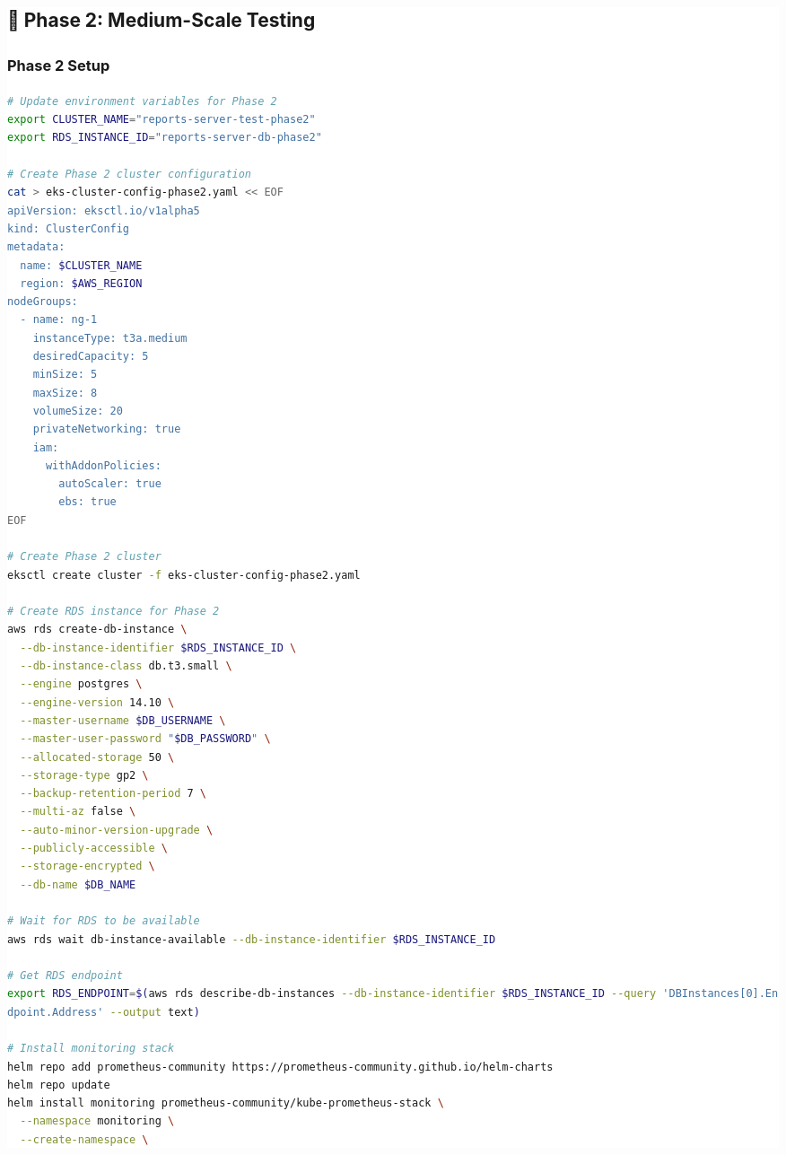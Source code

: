 
## 🔄 Phase 2: Medium-Scale Testing

### Phase 2 Setup
```bash
# Update environment variables for Phase 2
export CLUSTER_NAME="reports-server-test-phase2"
export RDS_INSTANCE_ID="reports-server-db-phase2"

# Create Phase 2 cluster configuration
cat > eks-cluster-config-phase2.yaml << EOF
apiVersion: eksctl.io/v1alpha5
kind: ClusterConfig
metadata:
  name: $CLUSTER_NAME
  region: $AWS_REGION
nodeGroups:
  - name: ng-1
    instanceType: t3a.medium
    desiredCapacity: 5
    minSize: 5
    maxSize: 8
    volumeSize: 20
    privateNetworking: true
    iam:
      withAddonPolicies:
        autoScaler: true
        ebs: true
EOF

# Create Phase 2 cluster
eksctl create cluster -f eks-cluster-config-phase2.yaml

# Create RDS instance for Phase 2
aws rds create-db-instance \
  --db-instance-identifier $RDS_INSTANCE_ID \
  --db-instance-class db.t3.small \
  --engine postgres \
  --engine-version 14.10 \
  --master-username $DB_USERNAME \
  --master-user-password "$DB_PASSWORD" \
  --allocated-storage 50 \
  --storage-type gp2 \
  --backup-retention-period 7 \
  --multi-az false \
  --auto-minor-version-upgrade \
  --publicly-accessible \
  --storage-encrypted \
  --db-name $DB_NAME

# Wait for RDS to be available
aws rds wait db-instance-available --db-instance-identifier $RDS_INSTANCE_ID

# Get RDS endpoint
export RDS_ENDPOINT=$(aws rds describe-db-instances --db-instance-identifier $RDS_INSTANCE_ID --query 'DBInstances[0].Endpoint.Address' --output text)

# Install monitoring stack
helm repo add prometheus-community https://prometheus-community.github.io/helm-charts
helm repo update
helm install monitoring prometheus-community/kube-prometheus-stack \
  --namespace monitoring \
  --create-namespace \
```